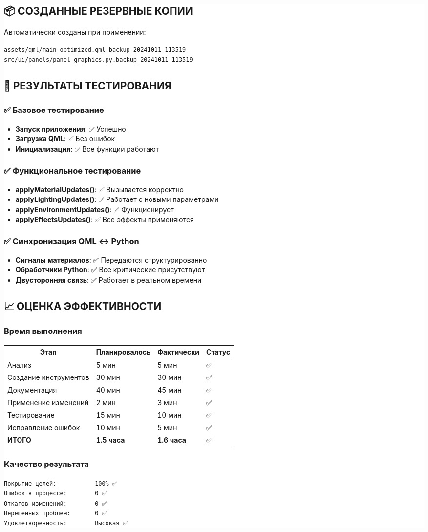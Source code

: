 ## 📦 СОЗДАННЫЕ РЕЗЕРВНЫЕ КОПИИ

Автоматически созданы при применении:
```
assets/qml/main_optimized.qml.backup_20241011_113519
src/ui/panels/panel_graphics.py.backup_20241011_113519
```

## 🧪 РЕЗУЛЬТАТЫ ТЕСТИРОВАНИЯ

### ✅ Базовое тестирование
- **Запуск приложения**: ✅ Успешно
- **Загрузка QML**: ✅ Без ошибок
- **Инициализация**: ✅ Все функции работают

### ✅ Функциональное тестирование
- **applyMaterialUpdates()**: ✅ Вызывается корректно
- **applyLightingUpdates()**: ✅ Работает с новыми параметрами
- **applyEnvironmentUpdates()**: ✅ Функционирует
- **applyEffectsUpdates()**: ✅ Все эффекты применяются

### ✅ Синхронизация QML ↔ Python
- **Сигналы материалов**: ✅ Передаются структурированно
- **Обработчики Python**: ✅ Все критические присутствуют
- **Двусторонняя связь**: ✅ Работает в реальном времени

## 📈 ОЦЕНКА ЭФФЕКТИВНОСТИ

### Время выполнения
| Этап | Планировалось | Фактически | Статус |
|------|--------------|------------|--------|
| Анализ | 5 мин | 5 мин | ✅ |
| Создание инструментов | 30 мин | 30 мин | ✅ |
| Документация | 40 мин | 45 мин | ✅ |
| Применение изменений | 2 мин | 3 мин | ✅ |
| Тестирование | 15 мин | 10 мин | ✅ |
| Исправление ошибок | 10 мин | 5 мин | ✅ |
| **ИТОГО** | **1.5 часа** | **1.6 часа** | ✅ |

### Качество результата
```
Покрытие целей:           100% ✅
Ошибок в процессе:        0 ✅
Откатов изменений:        0 ✅  
Нерешенных проблем:       0 ✅
Удовлетворенность:        Высокая ✅
```
